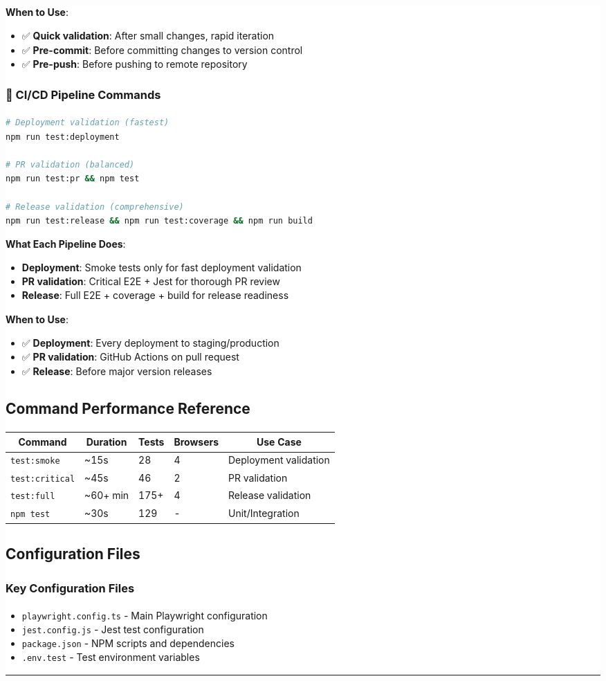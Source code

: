 **When to Use**:

- ✅ **Quick validation**: After small changes, rapid iteration
- ✅ **Pre-commit**: Before committing changes to version control
- ✅ **Pre-push**: Before pushing to remote repository

### 🚀 CI/CD Pipeline Commands

```bash
# Deployment validation (fastest)
npm run test:deployment

# PR validation (balanced)
npm run test:pr && npm test

# Release validation (comprehensive)
npm run test:release && npm run test:coverage && npm run build
```

**What Each Pipeline Does**:

- **Deployment**: Smoke tests only for fast deployment validation
- **PR validation**: Critical E2E + Jest for thorough PR review
- **Release**: Full E2E + coverage + build for release readiness

**When to Use**:

- ✅ **Deployment**: Every deployment to staging/production
- ✅ **PR validation**: GitHub Actions on pull request
- ✅ **Release**: Before major version releases

## Command Performance Reference

| Command         | Duration | Tests | Browsers | Use Case              |
| --------------- | -------- | ----- | -------- | --------------------- |
| `test:smoke`    | ~15s     | 28    | 4        | Deployment validation |
| `test:critical` | ~45s     | 46    | 2        | PR validation         |
| `test:full`     | ~60+ min | 175+  | 4        | Release validation    |
| `npm test`      | ~30s     | 129   | -        | Unit/Integration      |

## Configuration Files

### Key Configuration Files

- `playwright.config.ts` - Main Playwright configuration
- `jest.config.js` - Jest test configuration
- `package.json` - NPM scripts and dependencies
- `.env.test` - Test environment variables

---
